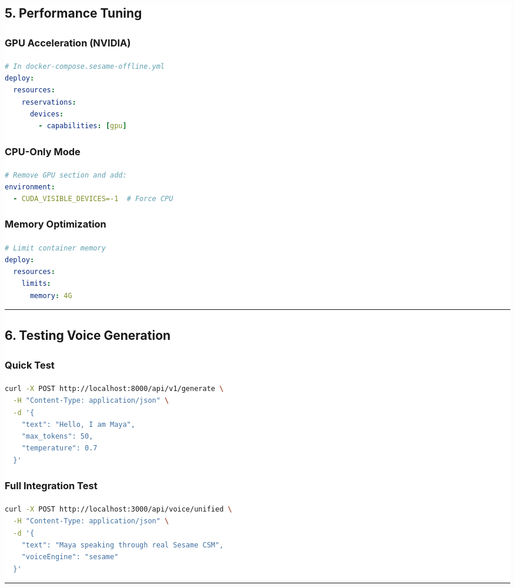 
## 5. Performance Tuning

### GPU Acceleration (NVIDIA)

```yaml
# In docker-compose.sesame-offline.yml
deploy:
  resources:
    reservations:
      devices:
        - capabilities: [gpu]
```

### CPU-Only Mode

```yaml
# Remove GPU section and add:
environment:
  - CUDA_VISIBLE_DEVICES=-1  # Force CPU
```

### Memory Optimization

```yaml
# Limit container memory
deploy:
  resources:
    limits:
      memory: 4G
```

---

## 6. Testing Voice Generation

### Quick Test

```bash
curl -X POST http://localhost:8000/api/v1/generate \
  -H "Content-Type: application/json" \
  -d '{
    "text": "Hello, I am Maya",
    "max_tokens": 50,
    "temperature": 0.7
  }'
```

### Full Integration Test

```bash
curl -X POST http://localhost:3000/api/voice/unified \
  -H "Content-Type: application/json" \
  -d '{
    "text": "Maya speaking through real Sesame CSM",
    "voiceEngine": "sesame"
  }'
```

---